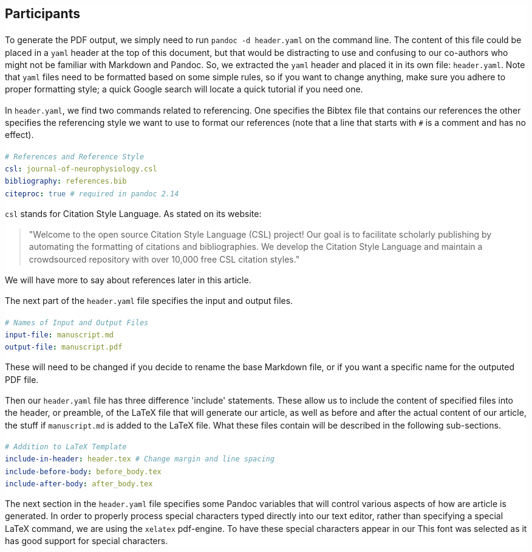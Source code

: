 ## Participants

To generate the PDF output, we simply need to run `pandoc -d header.yaml` on the command line. The content of this file could be placed in a `yaml` header at the top of this document, but that would be distracting to use and confusing to our co-authors who might not be familiar with Markdown and Pandoc. So, we extracted the `yaml` header and placed it in its own file: `header.yaml`. Note that `yaml` files need to be formatted based on some simple rules, so if you want to change anything, make sure you adhere to proper formatting style; a quick Google search will locate a quick tutorial if you need one.

In `header.yaml`, we find two commands related to referencing. One  specifies the Bibtex file that contains our references the other specifies the referencing style we want to use to format our references (note that a line that starts with `#` is a comment and has no effect).

``` yaml
# References and Reference Style
csl: journal-of-neurophysiology.csl
bibliography: references.bib
citeproc: true # required in pandoc 2.14
```

`csl` stands for Citation Style Language. As stated on its website:

> "Welcome to the open source Citation Style Language (CSL) project! Our goal is to facilitate scholarly publishing by automating the formatting of citations and bibliographies. We develop the Citation Style Language and maintain a crowdsourced repository with over 10,000 free CSL citation styles."

We will have more to say about references later in this article.

The next part of the `header.yaml` file specifies the input and output files.

``` yaml
# Names of Input and Output Files
input-file: manuscript.md
output-file: manuscript.pdf
```

These will need to be changed if you decide to rename the base Markdown file, or if you want a specific name for the outputed PDF file.

Then our `header.yaml` file has three difference 'include' statements. These allow us to include the content of specified files into the header, or preamble, of the LaTeX file that will generate our article, as well as before and after the actual content of our article, the stuff if `manuscript.md` is added to the LaTeX file. What these files contain will be described in the following sub-sections.

``` yaml
# Addition to LaTeX Template
include-in-header: header.tex # Change margin and line spacing
include-before-body: before_body.tex
include-after-body: after_body.tex
```

The next section in the `header.yaml` file specifies some Pandoc variables that will control various aspects of how are article is generated. In order to properly process special characters typed directly into our text editor, rather than specifying a special LaTeX command, we are using the `xelatex` pdf-engine. To have these special characters appear in our This font was selected as it has good support for special characters.
